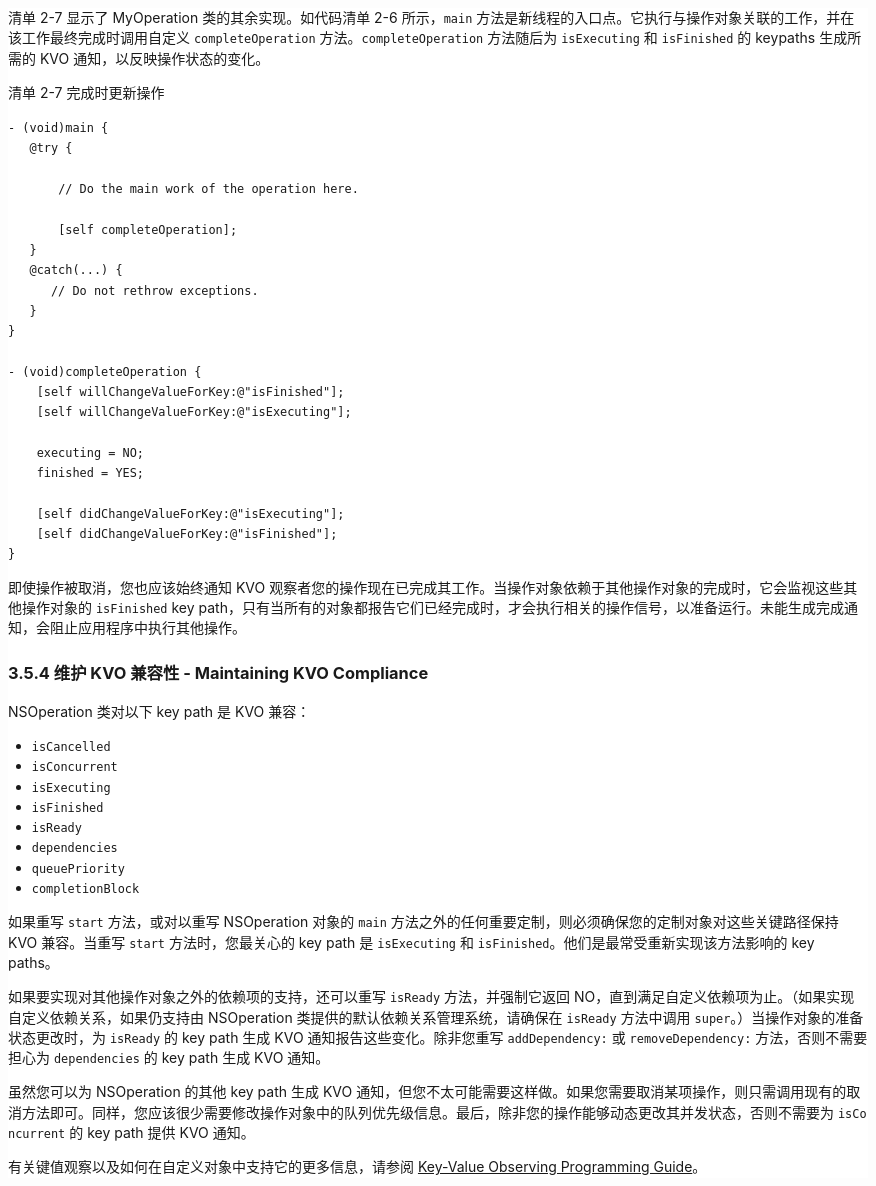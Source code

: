 清单 2-7 显示了 MyOperation 类的其余实现。如代码清单 2-6 所示，`main` 方法是新线程的入口点。它执行与操作对象关联的工作，并在该工作最终完成时调用自定义 `completeOperation` 方法。`completeOperation` 方法随后为 `isExecuting` 和 `isFinished` 的 keypaths 生成所需的 KVO 通知，以反映操作状态的变化。

清单 2-7 完成时更新操作

```
- (void)main {
   @try {
 
       // Do the main work of the operation here.
 
       [self completeOperation];
   }
   @catch(...) {
      // Do not rethrow exceptions.
   }
}
 
- (void)completeOperation {
    [self willChangeValueForKey:@"isFinished"];
    [self willChangeValueForKey:@"isExecuting"];
 
    executing = NO;
    finished = YES;
 
    [self didChangeValueForKey:@"isExecuting"];
    [self didChangeValueForKey:@"isFinished"];
}
```

即使操作被取消，您也应该始终通知 KVO 观察者您的操作现在已完成其工作。当操作对象依赖于其他操作对象的完成时，它会监视这些其他操作对象的 `isFinished` key path，只有当所有的对象都报告它们已经完成时，才会执行相关的操作信号，以准备运行。未能生成完成通知，会阻止应用程序中执行其他操作。

### 3.5.4 维护 KVO 兼容性 - Maintaining KVO Compliance
NSOperation 类对以下 key path 是 KVO 兼容：

- `isCancelled`
- `isConcurrent`
- `isExecuting`
- `isFinished`
- `isReady`
- `dependencies`
- `queuePriority`
- `completionBlock`

如果重写 `start` 方法，或对以重写 NSOperation 对象的 `main` 方法之外的任何重要定制，则必须确保您的定制对象对这些关键路径保持 KVO 兼容。当重写 `start` 方法时，您最关心的 key path 是 `isExecuting` 和 `isFinished`。他们是最常受重新实现该方法影响的 key paths。

如果要实现对其他操作对象之外的依赖项的支持，还可以重写 `isReady` 方法，并强制它返回 NO，直到满足自定义依赖项为止。（如果实现自定义依赖关系，如果仍支持由 NSOperation 类提供的默认依赖关系管理系统，请确保在 `isReady` 方法中调用 `super`。）当操作对象的准备状态更改时，为 `isReady` 的 key path 生成 KVO 通知报告这些变化。除非您重写 `addDependency:` 或 `removeDependency:` 方法，否则不需要担心为 `dependencies` 的 key path 生成 KVO 通知。

虽然您可以为 NSOperation 的其他 key path 生成 KVO 通知，但您不太可能需要这样做。如果您需要取消某项操作，则只需调用现有的取消方法即可。同样，您应该很少需要修改操作对象中的队列优先级信息。最后，除非您的操作能够动态更改其并发状态，否则不需要为 `isConcurrent`  的 key path 提供 KVO 通知。

有关键值观察以及如何在自定义对象中支持它的更多信息，请参阅 [Key-Value Observing Programming Guide](https://developer.apple.com/library/content/documentation/Cocoa/Conceptual/KeyValueObserving/KeyValueObserving.html#//apple_ref/doc/uid/10000177i)。

